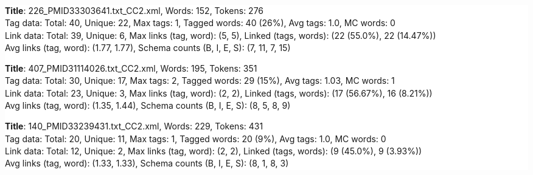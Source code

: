 **Title**:
226_PMID33303641.txt_CC2.xml,
Words: 152,
Tokens: 276\
Tag data:
Total: 40,
Unique: 22,
Max tags: 1,
Tagged words: 40 (26%),
Avg tags: 1.0,
MC words: 0\
Link data:
Total: 39,
Unique: 6,
Max links (tag, word): (5, 5),
Linked (tags, words): (22 (55.0%), 22 (14.47%))\
Avg links (tag, word): (1.77, 1.77),
Schema counts (B, I, E, S): (7, 11, 7, 15)

**Title**:
407_PMID31114026.txt_CC2.xml,
Words: 195,
Tokens: 351\
Tag data:
Total: 30,
Unique: 17,
Max tags: 2,
Tagged words: 29 (15%),
Avg tags: 1.03,
MC words: 1\
Link data:
Total: 23,
Unique: 3,
Max links (tag, word): (2, 2),
Linked (tags, words): (17 (56.67%), 16 (8.21%))\
Avg links (tag, word): (1.35, 1.44),
Schema counts (B, I, E, S): (8, 5, 8, 9)

**Title**:
140_PMID33239431.txt_CC2.xml,
Words: 229,
Tokens: 431\
Tag data:
Total: 20,
Unique: 11,
Max tags: 1,
Tagged words: 20 (9%),
Avg tags: 1.0,
MC words: 0\
Link data:
Total: 12,
Unique: 2,
Max links (tag, word): (2, 2),
Linked (tags, words): (9 (45.0%), 9 (3.93%))\
Avg links (tag, word): (1.33, 1.33),
Schema counts (B, I, E, S): (8, 1, 8, 3)
